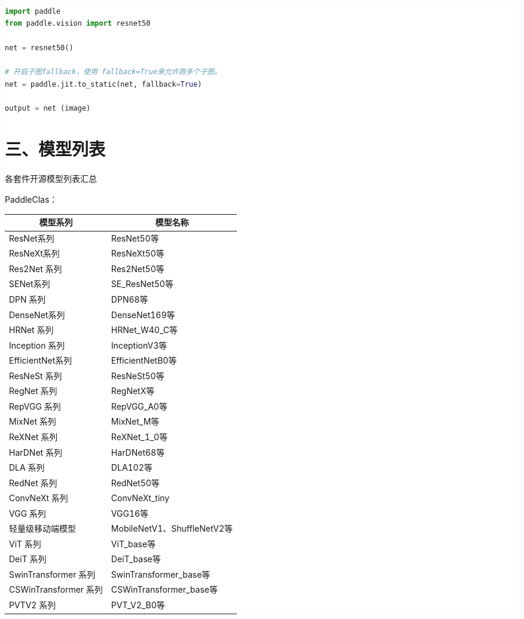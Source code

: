 ```python
import paddle
from paddle.vision import resnet50

net = resnet50()

# 开启子图fallback，使用 fallback=True来允许跑多个子图。
net = paddle.jit.to_static(net, fallback=True)

output = net (image)
```



# 三、模型列表

各套件开源模型列表汇总

PaddleClas：

| 模型系列              | 模型名称                    |
| --------------------- | --------------------------- |
| ResNet系列            | ResNet50等                  |
| ResNeXt系列           | ResNeXt50等                 |
| Res2Net 系列          | Res2Net50等                 |
| SENet系列             | SE_ResNet50等               |
| DPN 系列              | DPN68等                     |
| DenseNet系列          | DenseNet169等               |
| HRNet 系列            | HRNet_W40_C等               |
| Inception 系列        | InceptionV3等               |
| EfficientNet系列      | EfficientNetB0等            |
| ResNeSt 系列          | ResNeSt50等                 |
| RegNet 系列           | RegNetX等                   |
| RepVGG 系列           | RepVGG_A0等                 |
| MixNet 系列           | MixNet_M等                  |
| ReXNet 系列           | ReXNet_1_0等                |
| HarDNet 系列          | HarDNet68等                 |
| DLA 系列              | DLA102等                    |
| RedNet 系列           | RedNet50等                  |
| ConvNeXt 系列         | ConvNeXt_tiny               |
| VGG 系列              | VGG16等                     |
| 轻量级移动端模型      | MobileNetV1、ShuffleNetV2等 |
| ViT 系列              | ViT_base等                  |
| DeiT 系列             | DeiT_base等                 |
| SwinTransformer 系列  | SwinTransformer_base等      |
| CSWinTransformer 系列 | CSWinTransformer_base等     |
| PVTV2 系列            | PVT_V2_B0等                 |